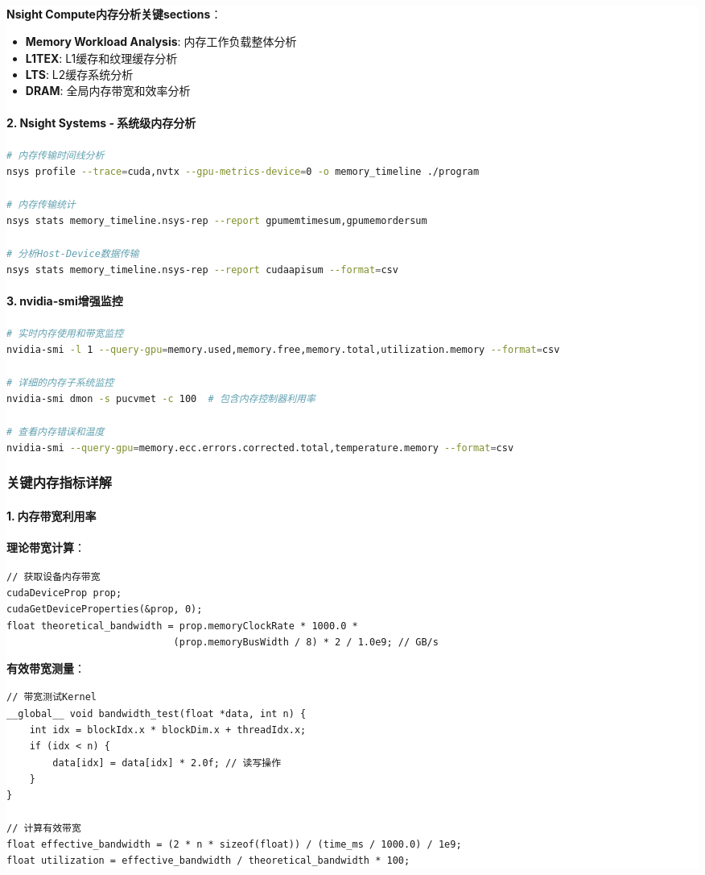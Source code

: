 
**Nsight Compute内存分析关键sections**：
- **Memory Workload Analysis**: 内存工作负载整体分析
- **L1TEX**: L1缓存和纹理缓存分析
- **LTS**: L2缓存系统分析  
- **DRAM**: 全局内存带宽和效率分析

#### 2. Nsight Systems - 系统级内存分析
```bash
# 内存传输时间线分析
nsys profile --trace=cuda,nvtx --gpu-metrics-device=0 -o memory_timeline ./program

# 内存传输统计
nsys stats memory_timeline.nsys-rep --report gpumemtimesum,gpumemordersum

# 分析Host-Device数据传输
nsys stats memory_timeline.nsys-rep --report cudaapisum --format=csv
```

#### 3. nvidia-smi增强监控
```bash
# 实时内存使用和带宽监控
nvidia-smi -l 1 --query-gpu=memory.used,memory.free,memory.total,utilization.memory --format=csv

# 详细的内存子系统监控
nvidia-smi dmon -s pucvmet -c 100  # 包含内存控制器利用率

# 查看内存错误和温度
nvidia-smi --query-gpu=memory.ecc.errors.corrected.total,temperature.memory --format=csv
```

### 关键内存指标详解

#### 1. 内存带宽利用率
**理论带宽计算**：
```cuda
// 获取设备内存带宽
cudaDeviceProp prop;
cudaGetDeviceProperties(&prop, 0);
float theoretical_bandwidth = prop.memoryClockRate * 1000.0 * 
                             (prop.memoryBusWidth / 8) * 2 / 1.0e9; // GB/s
```

**有效带宽测量**：
```cuda
// 带宽测试Kernel
__global__ void bandwidth_test(float *data, int n) {
    int idx = blockIdx.x * blockDim.x + threadIdx.x;
    if (idx < n) {
        data[idx] = data[idx] * 2.0f; // 读写操作
    }
}

// 计算有效带宽
float effective_bandwidth = (2 * n * sizeof(float)) / (time_ms / 1000.0) / 1e9;
float utilization = effective_bandwidth / theoretical_bandwidth * 100;
```
